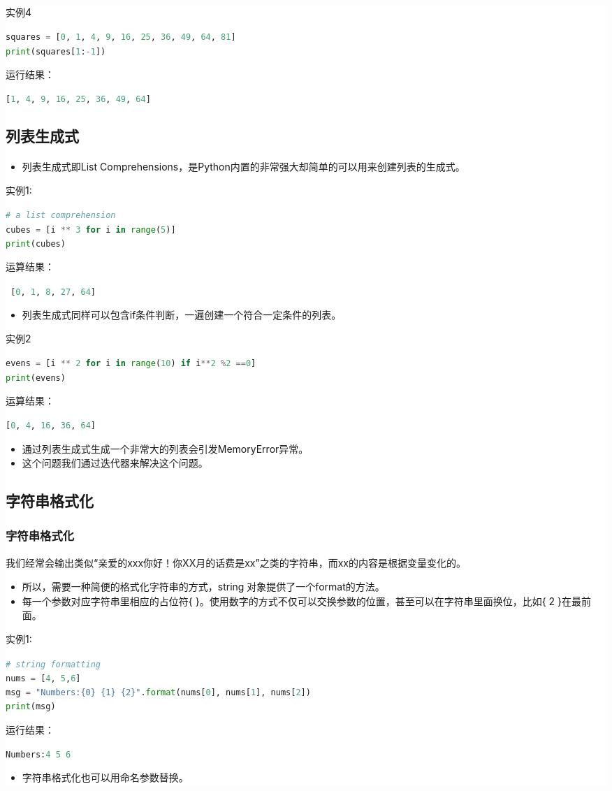 实例4
```python
squares = [0, 1, 4, 9, 16, 25, 36, 49, 64, 81]
print(squares[1:-1])
```
运行结果：
```python
[1, 4, 9, 16, 25, 36, 49, 64]
```
## 列表生成式
- 列表生成式即List Comprehensions，是Python内置的非常强大却简单的可以用来创建列表的生成式。

实例1:
```python
# a list comprehension
cubes = [i ** 3 for i in range(5)]
print(cubes)
```
运算结果：    
```python
 [0, 1, 8, 27, 64]
 ```
- 列表生成式同样可以包含if条件判断，一遍创建一个符合一定条件的列表。

实例2
```python
evens = [i ** 2 for i in range(10) if i**2 %2 ==0]
print(evens)
```
运算结果：
```python
[0, 4, 16, 36, 64]
```
- 通过列表生成式生成一个非常大的列表会引发MemoryError异常。
- 这个问题我们通过迭代器来解决这个问题。
## 字符串格式化
### 字符串格式化
我们经常会输出类似“亲爱的xxx你好！你XX月的话费是xx”之类的字符串，而xx的内容是根据变量变化的。
- 所以，需要一种简便的格式化字符串的方式，string 对象提供了一个format的方法。
- 每一个参数对应字符串里相应的占位符{ }。使用数字的方式不仅可以交换参数的位置，甚至可以在字符串里面换位，比如{ 2 }在最前面。

实例1:
```python
# string formatting
nums = [4, 5,6]
msg = "Numbers:{0} {1} {2}".format(nums[0], nums[1], nums[2])
print(msg)
```
运行结果：
```python
Numbers:4 5 6
```
- 字符串格式化也可以用命名参数替换。
